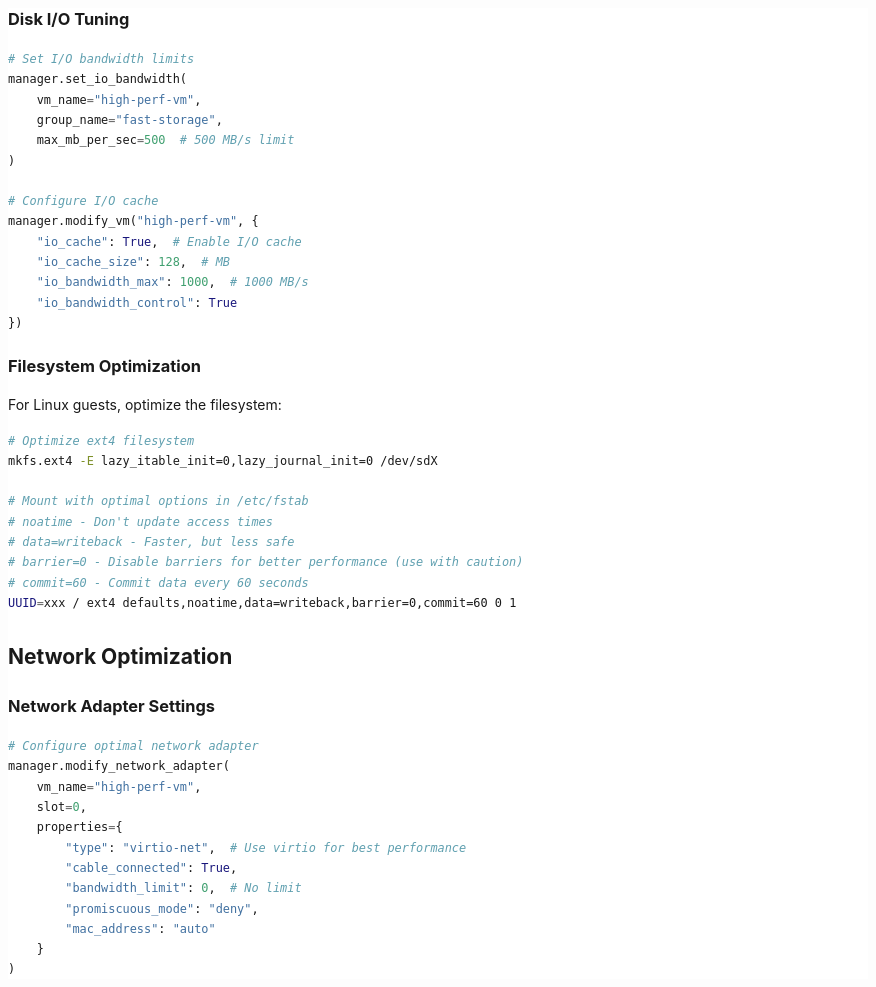 ### Disk I/O Tuning

```python
# Set I/O bandwidth limits
manager.set_io_bandwidth(
    vm_name="high-perf-vm",
    group_name="fast-storage",
    max_mb_per_sec=500  # 500 MB/s limit
)

# Configure I/O cache
manager.modify_vm("high-perf-vm", {
    "io_cache": True,  # Enable I/O cache
    "io_cache_size": 128,  # MB
    "io_bandwidth_max": 1000,  # 1000 MB/s
    "io_bandwidth_control": True
})
```

### Filesystem Optimization

For Linux guests, optimize the filesystem:

```bash
# Optimize ext4 filesystem
mkfs.ext4 -E lazy_itable_init=0,lazy_journal_init=0 /dev/sdX

# Mount with optimal options in /etc/fstab
# noatime - Don't update access times
# data=writeback - Faster, but less safe
# barrier=0 - Disable barriers for better performance (use with caution)
# commit=60 - Commit data every 60 seconds
UUID=xxx / ext4 defaults,noatime,data=writeback,barrier=0,commit=60 0 1
```

## Network Optimization

### Network Adapter Settings

```python
# Configure optimal network adapter
manager.modify_network_adapter(
    vm_name="high-perf-vm",
    slot=0,
    properties={
        "type": "virtio-net",  # Use virtio for best performance
        "cable_connected": True,
        "bandwidth_limit": 0,  # No limit
        "promiscuous_mode": "deny",
        "mac_address": "auto"
    }
)
```
